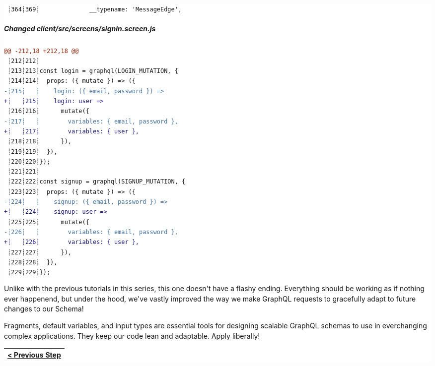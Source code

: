 ```diff
 ┊364┊369┊              __typename: 'MessageEdge',
```

##### Changed client&#x2F;src&#x2F;screens&#x2F;signin.screen.js
```diff
@@ -212,18 +212,18 @@
 ┊212┊212┊
 ┊213┊213┊const login = graphql(LOGIN_MUTATION, {
 ┊214┊214┊  props: ({ mutate }) => ({
-┊215┊   ┊    login: ({ email, password }) =>
+┊   ┊215┊    login: user =>
 ┊216┊216┊      mutate({
-┊217┊   ┊        variables: { email, password },
+┊   ┊217┊        variables: { user },
 ┊218┊218┊      }),
 ┊219┊219┊  }),
 ┊220┊220┊});
 ┊221┊221┊
 ┊222┊222┊const signup = graphql(SIGNUP_MUTATION, {
 ┊223┊223┊  props: ({ mutate }) => ({
-┊224┊   ┊    signup: ({ email, password }) =>
+┊   ┊224┊    signup: user =>
 ┊225┊225┊      mutate({
-┊226┊   ┊        variables: { email, password },
+┊   ┊226┊        variables: { user },
 ┊227┊227┊      }),
 ┊228┊228┊  }),
 ┊229┊229┊});
```

[}]: #

Unlike with the previous tutorials in this series, this one doesn't have a flashy ending. Everything should be working as if nothing ever happenend, but under the hood, we've vastly improved the way we make GraphQL requests to gracefully adapt to future changes to our Schema!

Fragments, default variables, and input types are essential tools for designing scalable GraphQL schemas to use in everchanging complex applications. They keep our code lean and adaptable. Apply liberally!


[//]: # (foot-start)

[{]: <helper> (navStep)

| [< Previous Step](https://github.com/srtucker22/chatty/tree/master@3.0.0/.tortilla/manuals/views/step7.md) |
|:----------------------|

[}]: #


[//]: # (head-end)
[{]: <helper> (diffStep 8.1)
[{]: <helper> (diffStep 8.2)
[{]: <helper> (diffStep 8.3)
[{]: <helper> (diffStep 8.4)
[{]: <helper> (diffStep 8.5 files="client/src/graphql/group.fragment.js")
[{]: <helper> (diffStep 8.5 files="client/src/graphql/group.query.js,client/src/graphql/create-group.mutation.js,client/src/graphql/group-added.subscription.js")
[{]: <helper> (diffStep 8.5 files="client/src/graphql/login.mutation.js,client/src/graphql/signup.mutation.js,client/src/graphql/create-message.mutation.js")
[{]: <helper> (diffStep 8.6)